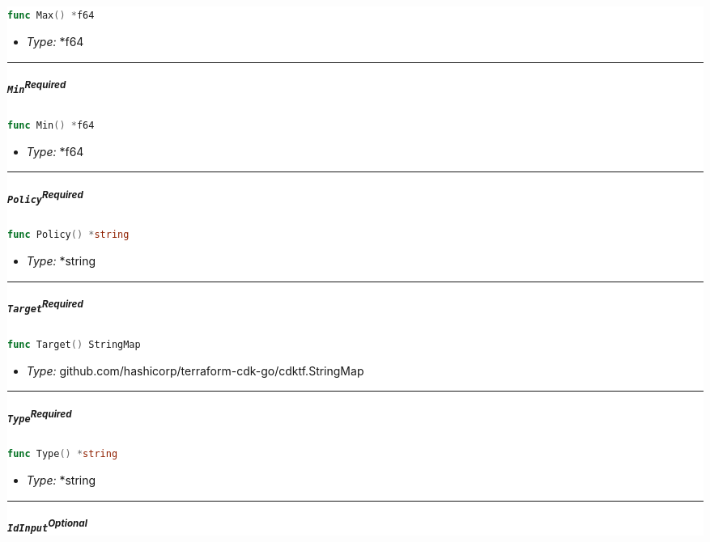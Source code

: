 ```go
func Max() *f64
```

- *Type:* *f64

---

##### `Min`<sup>Required</sup> <a name="Min" id="@cdktf/provider-nomad.dataNomadScalingPolicy.DataNomadScalingPolicy.property.min"></a>

```go
func Min() *f64
```

- *Type:* *f64

---

##### `Policy`<sup>Required</sup> <a name="Policy" id="@cdktf/provider-nomad.dataNomadScalingPolicy.DataNomadScalingPolicy.property.policy"></a>

```go
func Policy() *string
```

- *Type:* *string

---

##### `Target`<sup>Required</sup> <a name="Target" id="@cdktf/provider-nomad.dataNomadScalingPolicy.DataNomadScalingPolicy.property.target"></a>

```go
func Target() StringMap
```

- *Type:* github.com/hashicorp/terraform-cdk-go/cdktf.StringMap

---

##### `Type`<sup>Required</sup> <a name="Type" id="@cdktf/provider-nomad.dataNomadScalingPolicy.DataNomadScalingPolicy.property.type"></a>

```go
func Type() *string
```

- *Type:* *string

---

##### `IdInput`<sup>Optional</sup> <a name="IdInput" id="@cdktf/provider-nomad.dataNomadScalingPolicy.DataNomadScalingPolicy.property.idInput"></a>
